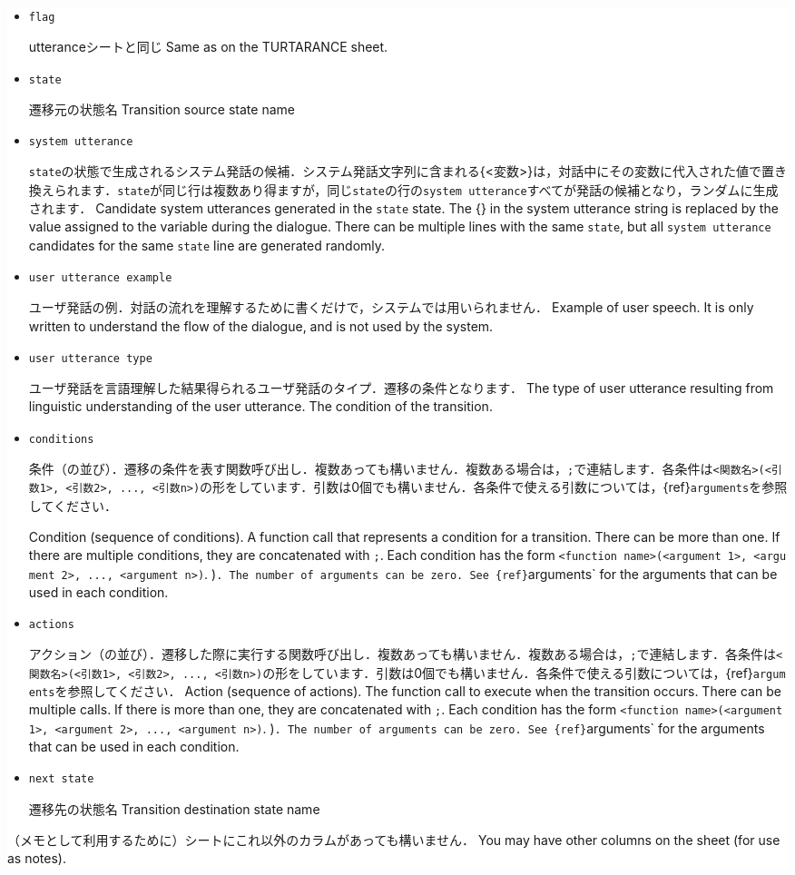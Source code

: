 - `flag`

  utteranceシートと同じ
  Same as on the TURTARANCE sheet.

- `state`

  遷移元の状態名
  Transition source state name

- `system utterance`

  `state`の状態で生成されるシステム発話の候補．システム発話文字列に含まれる{<変数>}は，対話中にその変数に代入された値で置き換えられます．`state`が同じ行は複数あり得ますが，同じ`state`の行の`system utterance`すべてが発話の候補となり，ランダムに生成されます．
    Candidate system utterances generated in the `state` state. The {<variable>} in the system utterance string is replaced by the value assigned to the variable during the dialogue. There can be multiple lines with the same `state`, but all `system utterance` candidates for the same `state` line are generated randomly.


- `user utterance example`

  ユーザ発話の例．対話の流れを理解するために書くだけで，システムでは用いられません．
  Example of user speech. It is only written to understand the flow of the dialogue, and is not used by the system.


- `user utterance type`

  ユーザ発話を言語理解した結果得られるユーザ発話のタイプ．遷移の条件となります．
  The type of user utterance resulting from linguistic understanding of the user utterance. The condition of the transition.


- `conditions`

  条件（の並び）．遷移の条件を表す関数呼び出し．複数あっても構いません．複数ある場合は，`;`で連結します．各条件は`<関数名>(<引数1>, <引数2>, ..., <引数n>)`の形をしています．引数は0個でも構いません．各条件で使える引数については，{ref}`arguments`を参照してください．

  Condition (sequence of conditions). A function call that represents a condition for a transition. There can be more than one. If there are multiple conditions, they are concatenated with `;`. Each condition has the form `<function name>(<argument 1>, <argument 2>, ..., <argument n>)`. <argument n>)`. The number of arguments can be zero. See {ref}`arguments` for the arguments that can be used in each condition.

- `actions`

  アクション（の並び）．遷移した際に実行する関数呼び出し．複数あっても構いません．複数ある場合は，`;`で連結します．各条件は`<関数名>(<引数1>, <引数2>, ..., <引数n>)`の形をしています．引数は0個でも構いません．各条件で使える引数については，{ref}`arguments`を参照してください．
  Action (sequence of actions). The function call to execute when the transition occurs. There can be multiple calls. If there is more than one, they are concatenated with `;`. Each condition has the form `<function name>(<argument 1>, <argument 2>, ..., <argument n>)`. <argument n>)`. The number of arguments can be zero. See {ref}`arguments` for the arguments that can be used in each condition.


- `next state`

  遷移先の状態名
  Transition destination state name

（メモとして利用するために）シートにこれ以外のカラムがあっても構いません．
 You may have other columns on the sheet (for use as notes).
